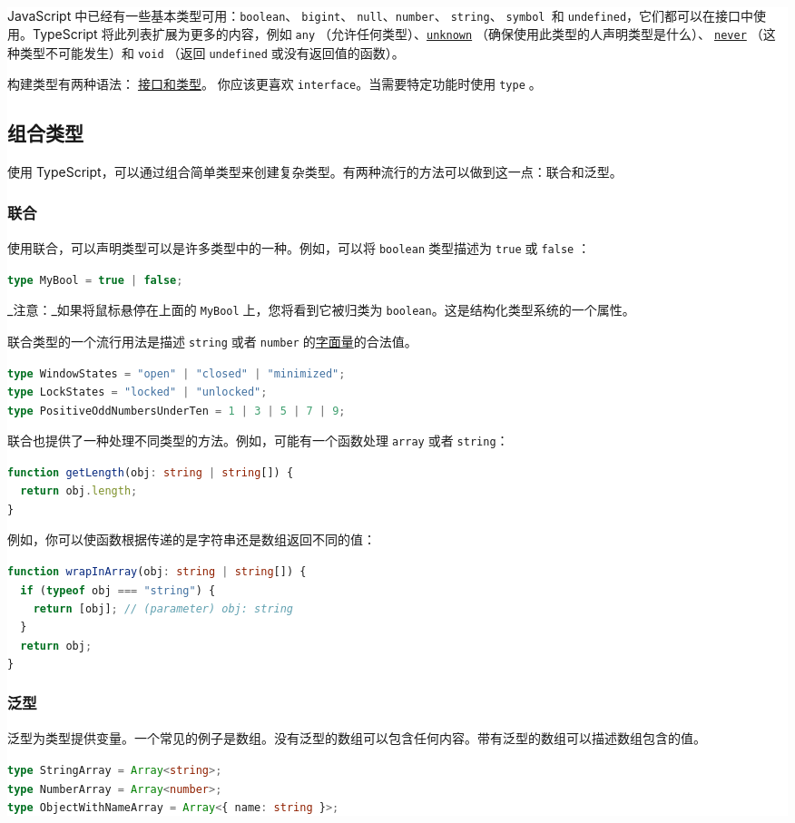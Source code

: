 JavaScript 中已经有一些基本类型可用：`boolean`、 `bigint`、 `null`、`number`、 `string`、 `symbol `和 `undefined`，它们都可以在接口中使用。TypeScript 将此列表扩展为更多的内容，例如 `any` （允许任何类型）、[`unknown`](https://www.typescriptlang.org/play#example/unknown-and-never) （确保使用此类型的人声明类型是什么）、 [`never`](https://www.typescriptlang.org/play#example/unknown-and-never) （这种类型不可能发生）和 `void` （返回 `undefined` 或没有返回值的函数）。

构建类型有两种语法： [接口和类型](https://www.typescriptlang.org/play/?e=83#example/types-vs-interfaces)。 你应该更喜欢 `interface`。当需要特定功能时使用 `type` 。

## 组合类型

使用 TypeScript，可以通过组合简单类型来创建复杂类型。有两种流行的方法可以做到这一点：联合和泛型。

### 联合

使用联合，可以声明类型可以是许多类型中的一种。例如，可以将 `boolean` 类型描述为 `true` 或 `false` ：

```ts
type MyBool = true | false;
```

_注意：_如果将鼠标悬停在上面的 `MyBool` 上，您将看到它被归类为 `boolean`。这是结构化类型系统的一个属性。

联合类型的一个流行用法是描述 `string` 或者 `number` 的[字面量](https://www.typescriptlang.org/docs/handbook/2/everyday-types.html#literal-types)的合法值。

```ts
type WindowStates = "open" | "closed" | "minimized";
type LockStates = "locked" | "unlocked";
type PositiveOddNumbersUnderTen = 1 | 3 | 5 | 7 | 9;
```

联合也提供了一种处理不同类型的方法。例如，可能有一个函数处理 `array` 或者 `string`：

```ts
function getLength(obj: string | string[]) {
  return obj.length;
}
```

例如，你可以使函数根据传递的是字符串还是数组返回不同的值：

```ts
function wrapInArray(obj: string | string[]) {
  if (typeof obj === "string") {
    return [obj]; // (parameter) obj: string
  }
  return obj;
}
```

### 泛型

泛型为类型提供变量。一个常见的例子是数组。没有泛型的数组可以包含任何内容。带有泛型的数组可以描述数组包含的值。

```ts
type StringArray = Array<string>;
type NumberArray = Array<number>;
type ObjectWithNameArray = Array<{ name: string }>;
```
